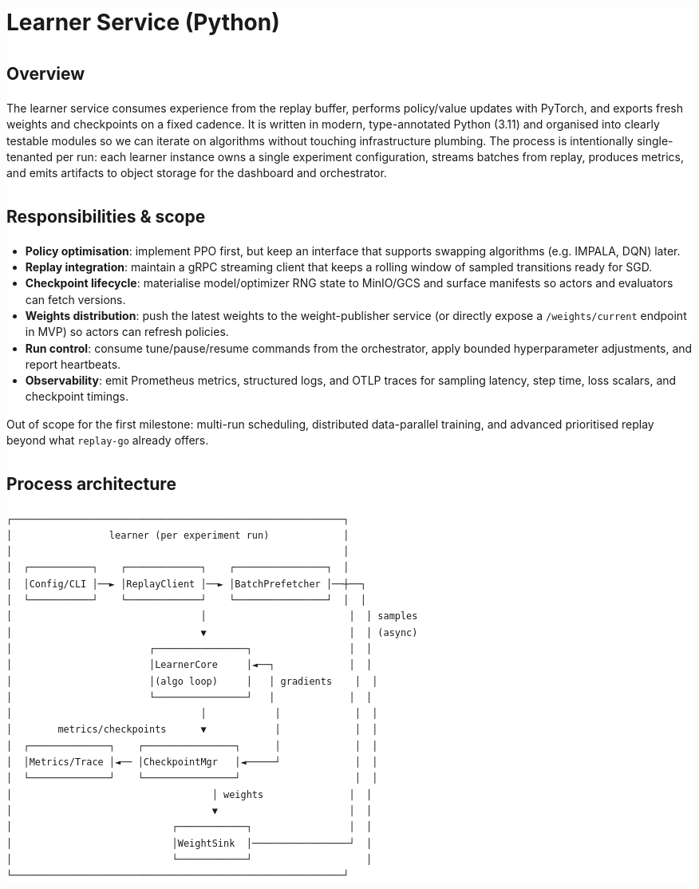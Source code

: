# Learner Service (Python)

## Overview
The learner service consumes experience from the replay buffer, performs policy/value updates with PyTorch, and exports fresh weights and checkpoints on a fixed cadence. It is written in modern, type-annotated Python (3.11) and organised into clearly testable modules so we can iterate on algorithms without touching infrastructure plumbing. The process is intentionally single-tenanted per run: each learner instance owns a single experiment configuration, streams batches from replay, produces metrics, and emits artifacts to object storage for the dashboard and orchestrator.

## Responsibilities & scope
- **Policy optimisation**: implement PPO first, but keep an interface that supports swapping algorithms (e.g. IMPALA, DQN) later.
- **Replay integration**: maintain a gRPC streaming client that keeps a rolling window of sampled transitions ready for SGD.
- **Checkpoint lifecycle**: materialise model/optimizer RNG state to MinIO/GCS and surface manifests so actors and evaluators can fetch versions.
- **Weights distribution**: push the latest weights to the weight-publisher service (or directly expose a `/weights/current` endpoint in MVP) so actors can refresh policies.
- **Run control**: consume tune/pause/resume commands from the orchestrator, apply bounded hyperparameter adjustments, and report heartbeats.
- **Observability**: emit Prometheus metrics, structured logs, and OTLP traces for sampling latency, step time, loss scalars, and checkpoint timings.

Out of scope for the first milestone: multi-run scheduling, distributed data-parallel training, and advanced prioritised replay beyond what `replay-go` already offers.

## Process architecture
```
┌──────────────────────────────────────────────────────────┐
│                 learner (per experiment run)             │
│                                                          │
│  ┌───────────┐    ┌─────────────┐    ┌────────────────┐  │
│  │Config/CLI │──► │ReplayClient │──► │BatchPrefetcher │──┼──┐
│  └───────────┘    └─────────────┘    └────────────────┘  │  │
│                                 │                         │  │ samples
│                                 ▼                         │  │ (async)
│                        ┌────────────────┐                 │  │
│                        │LearnerCore     │◄──┐             │  │
│                        │(algo loop)     │   │ gradients    │  │
│                        └────────────────┘   │             │  │
│                                 │            │             │  │
│        metrics/checkpoints      ▼            │             │  │
│  ┌──────────────┐    ┌────────────────┐      │             │  │
│  │Metrics/Trace │◄── │CheckpointMgr   │◄─────┘             │  │
│  └──────────────┘    └────────────────┘                    │  │
│                                   │ weights               │  │
│                                   ▼                       │  │
│                            ┌────────────┐                 │  │
│                            │WeightSink  │─────────────────┘  │
│                            └────────────┘                    │
└──────────────────────────────────────────────────────────┘
```
